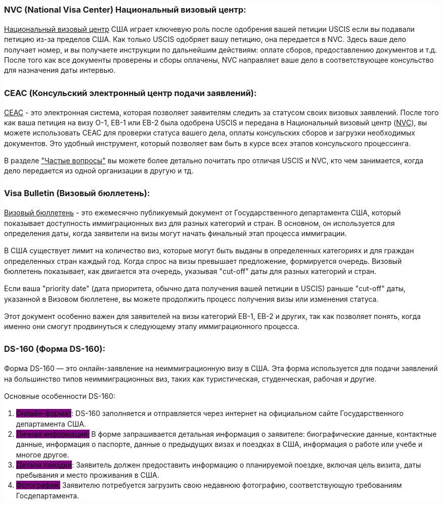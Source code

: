 ### **NVC (National Visa Center) Национальный визовый центр**:

[Национальный визовый центр](https://travel.state.gov/content/travel/en/us-visas/immigrate/national-visa-center.html) США играет ключевую роль после одобрения вашей петиции USCIS если вы подавали петицию из-за пределов США. Как только USCIS одобряет вашу петицию, она передается в NVC. Здесь ваше дело получает номер, и вы получаете инструкции по дальнейшим действиям: оплате сборов, предоставлению документов и т.д. После того как все документы проверены и сборы оплачены, NVC направляет ваше дело в соответствующее консульство для назначения даты интервью.

### **CEAC (Консульский электронный центр подачи заявлений)**:

[CEAC](https://ceac.state.gov/) -   это электронная система, которая позволяет заявителям следить за статусом своих визовых заявлений. После того как ваша петиция на визу O-1, EB-1 или EB-2 была одобрена USCIS и передана в Национальный визовый центр ([NVC](https://travel.state.gov/content/travel/en/us-visas/immigrate/national-visa-center.html)), вы можете использовать CEAC для проверки статуса вашего дела, оплаты консульских сборов и загрузки необходимых документов. Это удобный инструмент, который позволяет вам быть в курсе всех этапов консульского процессинга.

В разделе ["Частые вопросы"](materialy-dlya-eb-1-i-eb-2-niw/faq.md) вы можете более детально почитать про отличая USCIS и NVC, кто чем занимается, когда дело передается из одной организации в другую и тд.

### **Visa Bulletin (Визовый бюллетень)**:

[Визовый бюллетень](eb1/bulletin.md) - это ежемесячно публикуемый документ от Государственного департамента США, который показывает доступность иммиграционных виз для разных категорий и стран. В основном, он используется для определения даты, когда заявители на визы могут начать финальный этап процесса иммиграции.

В США существует лимит на количество виз, которые могут быть выданы в определенных категориях и для граждан определенных стран каждый год. Когда спрос на визы превышает предложение, формируется очередь. Визовый бюллетень показывает, как двигается эта очередь, указывая "cut-off" даты для разных категорий и стран.

Если ваша "priority date" (дата приоритета, обычно дата получения вашей петиции в USCIS) раньше "cut-off" даты, указанной в Визовом бюллетене, вы можете продолжить процесс получения визы или изменения статуса.

Этот документ особенно важен для заявителей на визы категорий EB-1, EB-2 и других, так как позволяет понять, когда именно они смогут продвинуться к следующему этапу иммиграционного процесса.&#x20;

### **DS-160 (Форма DS-160)**:

Форма DS-160 — это онлайн-заявление на неиммиграционную визу в США. Эта форма используется для подачи заявлений на большинство типов неиммиграционных виз, таких как туристическая, студенческая, рабочая и другие.

Основные особенности DS-160:

1. <mark style="background-color:purple;">Онлайн-формат</mark>: DS-160 заполняется и отправляется через интернет на официальном сайте Государственного департамента США.
2. <mark style="background-color:purple;">Личная информация:</mark> В форме запрашивается детальная информация о заявителе: биографические данные, контактные данные, информация о паспорте, данные о предыдущих визах и поездках в США, информация о работе или учебе и многое другое.
3. <mark style="background-color:purple;">Детали поездки</mark>: Заявитель должен предоставить информацию о планируемой поездке, включая цель визита, даты пребывания и место проживания в США.
4. <mark style="background-color:purple;">Фотография:</mark> Заявителю потребуется загрузить свою недавнюю фотографию, соответствующую требованиям Госдепартамента.
